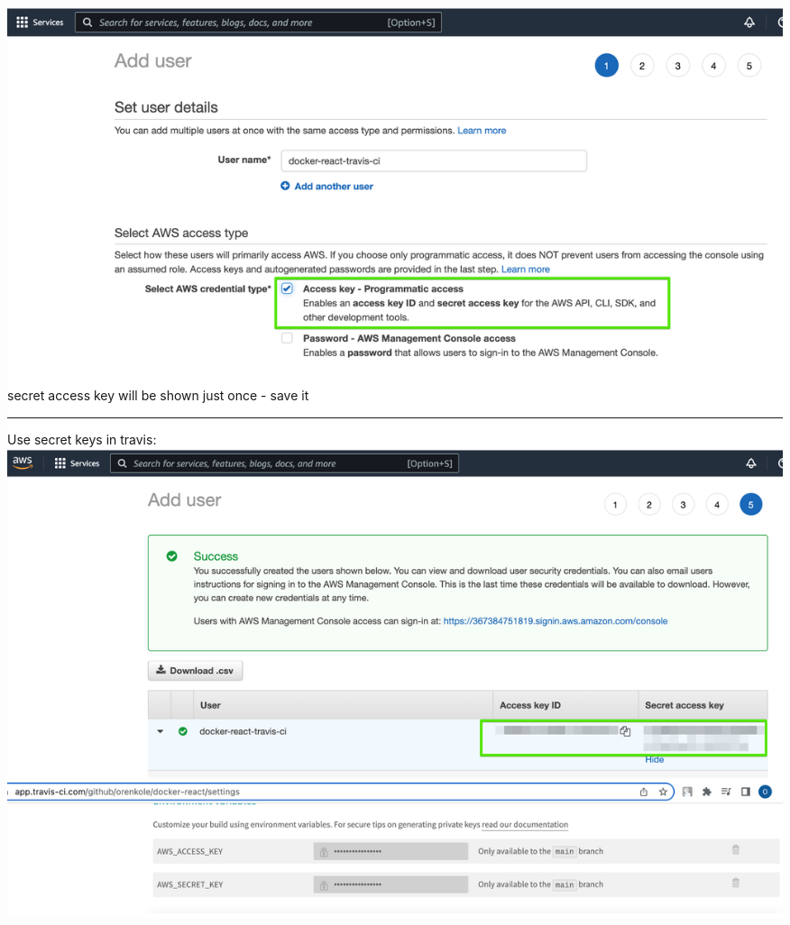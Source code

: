 <img src="./images/automatic_deployment_1.png">

secret access key will be shown just once - save it

---

Use secret keys in travis:
<img src="./images/automated_deployment_2.png">
<img src="./images/automated_deployment_3.png">
